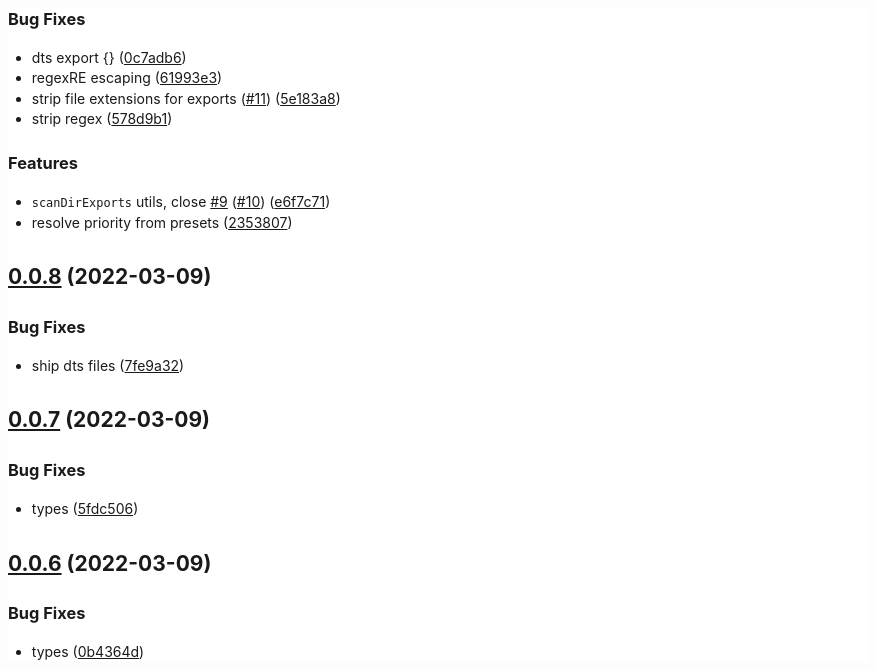 
### Bug Fixes

* dts export {} ([0c7adb6](https://github.com/unjs/unimport/commit/0c7adb6dccb21b0ba063f43b24b94a5f63510d58))
* regexRE escaping ([61993e3](https://github.com/unjs/unimport/commit/61993e37f7223482b5a6c2159373a6f9c92a28e5))
* strip file extensions for exports ([#11](https://github.com/unjs/unimport/issues/11)) ([5e183a8](https://github.com/unjs/unimport/commit/5e183a8ca41fe79995de39a77f485818916d5df4))
* strip regex ([578d9b1](https://github.com/unjs/unimport/commit/578d9b138a1ef9ed0ecad95d5cb4e4bd0b71c119))


### Features

* `scanDirExports` utils, close [#9](https://github.com/unjs/unimport/issues/9) ([#10](https://github.com/unjs/unimport/issues/10)) ([e6f7c71](https://github.com/unjs/unimport/commit/e6f7c711c2f9f69f3390049b09637e7d28296be5))
* resolve priority from presets ([2353807](https://github.com/unjs/unimport/commit/2353807f8187cda87c99ad3184e0f1a332a9f9fa))



## [0.0.8](https://github.com/unjs/unimport/compare/v0.0.7...v0.0.8) (2022-03-09)


### Bug Fixes

* ship dts files ([7fe9a32](https://github.com/unjs/unimport/commit/7fe9a32c8063d922ad8cf6aa4d82ab4b85974e14))



## [0.0.7](https://github.com/unjs/unimport/compare/v0.0.6...v0.0.7) (2022-03-09)


### Bug Fixes

* types ([5fdc506](https://github.com/unjs/unimport/commit/5fdc50692d0c1ee1680f2fb9817a91430dc20a04))



## [0.0.6](https://github.com/unjs/unimport/compare/v0.0.5...v0.0.6) (2022-03-09)


### Bug Fixes

* types ([0b4364d](https://github.com/unjs/unimport/commit/0b4364dbf5a562064118257e437bb4a2a71a46f0))


